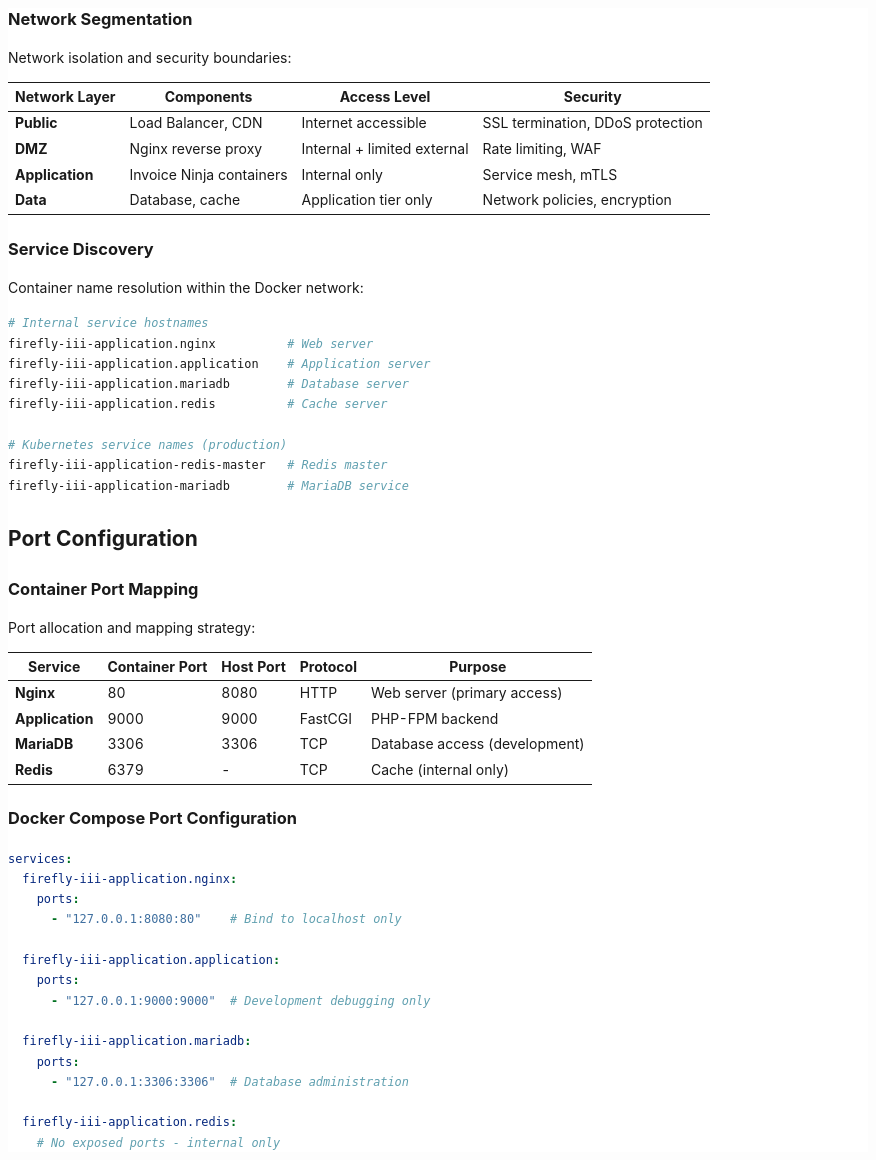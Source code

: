 ### Network Segmentation
Network isolation and security boundaries:

| Network Layer | Components | Access Level | Security |
|---------------|------------|--------------|----------|
| **Public** | Load Balancer, CDN | Internet accessible | SSL termination, DDoS protection |
| **DMZ** | Nginx reverse proxy | Internal + limited external | Rate limiting, WAF |
| **Application** | Invoice Ninja containers | Internal only | Service mesh, mTLS |
| **Data** | Database, cache | Application tier only | Network policies, encryption |

### Service Discovery
Container name resolution within the Docker network:

```bash
# Internal service hostnames
firefly-iii-application.nginx          # Web server
firefly-iii-application.application    # Application server
firefly-iii-application.mariadb        # Database server
firefly-iii-application.redis          # Cache server

# Kubernetes service names (production)
firefly-iii-application-redis-master   # Redis master
firefly-iii-application-mariadb        # MariaDB service
```

## Port Configuration

### Container Port Mapping
Port allocation and mapping strategy:

| Service | Container Port | Host Port | Protocol | Purpose |
|---------|----------------|-----------|----------|---------|
| **Nginx** | 80 | 8080 | HTTP | Web server (primary access) |
| **Application** | 9000 | 9000 | FastCGI | PHP-FPM backend |
| **MariaDB** | 3306 | 3306 | TCP | Database access (development) |
| **Redis** | 6379 | - | TCP | Cache (internal only) |

### Docker Compose Port Configuration
```yaml
services:
  firefly-iii-application.nginx:
    ports:
      - "127.0.0.1:8080:80"    # Bind to localhost only
    
  firefly-iii-application.application:
    ports:
      - "127.0.0.1:9000:9000"  # Development debugging only
    
  firefly-iii-application.mariadb:
    ports:
      - "127.0.0.1:3306:3306"  # Database administration
    
  firefly-iii-application.redis:
    # No exposed ports - internal only
```
